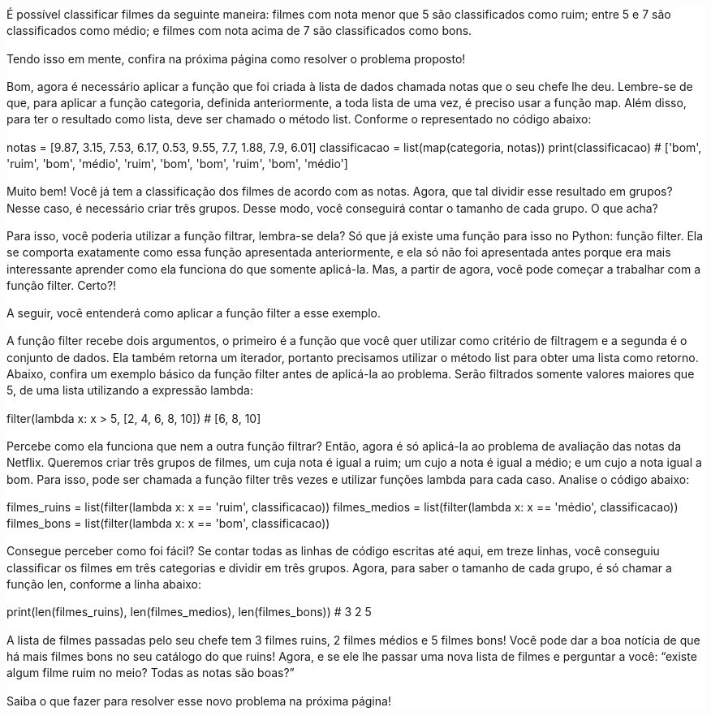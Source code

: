 É possível classificar filmes da seguinte maneira: filmes com nota menor que 5 são classificados como ruim; entre 5 e 7 são classificados como médio; e filmes com nota acima de 7 são classificados como bons.

Tendo isso em mente, confira na próxima página como resolver o problema proposto!

Bom, agora é necessário aplicar a função que foi criada à lista de dados chamada notas que o seu chefe lhe deu. Lembre-se de que, para aplicar a função categoria, definida anteriormente, a toda lista de uma vez, é preciso usar a função map. Além disso, para ter o resultado como lista, deve ser chamado o método list. Conforme o representado no código abaixo:

notas = [9.87, 3.15, 7.53, 6.17, 0.53, 9.55, 7.7, 1.88, 7.9, 6.01]
classificacao = list(map(categoria, notas))
print(classificacao) # ['bom', 'ruim', 'bom', 'médio', 'ruim', 'bom', 'bom', 'ruim', 'bom', 'médio']

Muito bem! Você já tem a classificação dos filmes de acordo com as notas. Agora, que tal dividir esse resultado em grupos? Nesse caso, é necessário criar três grupos. Desse modo, você conseguirá contar o tamanho de cada grupo. O que acha?

Para isso, você poderia utilizar a função filtrar, lembra-se dela? Só que já existe uma função para isso no Python: função filter. Ela se comporta exatamente como essa função apresentada anteriormente, e ela só não foi apresentada antes porque era mais interessante aprender como ela funciona do que somente aplicá-la. Mas, a partir de agora, você pode começar a trabalhar com a função filter. Certo?!

A seguir, você entenderá como aplicar a função filter a esse exemplo.

A função filter recebe dois argumentos, o primeiro é a função que você quer utilizar como critério de filtragem e a segunda é o conjunto de dados. Ela também retorna um iterador, portanto precisamos utilizar o método list para obter uma lista como retorno. Abaixo, confira um exemplo básico da função filter antes de aplicá-la ao problema. Serão filtrados somente valores maiores que 5, de uma lista utilizando a expressão lambda:

filter(lambda x: x > 5, [2, 4, 6, 8, 10]) # [6, 8, 10]

Percebe como ela funciona que nem a outra função filtrar? Então, agora é só aplicá-la ao problema de avaliação das notas da Netflix. Queremos criar três grupos de filmes, um cuja nota é igual a ruim; um cujo a nota é igual a médio; e um cujo a nota igual a bom. Para isso, pode ser chamada a função filter três vezes e utilizar funções lambda para cada caso. Analise o código abaixo:

filmes_ruins = list(filter(lambda x: x == 'ruim', classificacao))
filmes_medios = list(filter(lambda x: x == 'médio', classificacao))
filmes_bons = list(filter(lambda x: x == 'bom', classificacao))

Consegue perceber como foi fácil? Se contar todas as linhas de código escritas até aqui, em treze linhas, você conseguiu classificar os filmes em três categorias e dividir em três grupos. Agora, para saber o tamanho de cada grupo, é só chamar a função len, conforme a linha abaixo:

print(len(filmes_ruins), len(filmes_medios), len(filmes_bons)) # 3 2 5

A lista de filmes passadas pelo seu chefe tem 3 filmes ruins, 2 filmes médios e 5 filmes bons! Você pode dar a boa notícia de que há mais filmes bons no seu catálogo do que ruins! Agora, e se ele lhe passar uma nova lista de filmes e perguntar a você: “existe algum filme ruim no meio? Todas as notas são boas?”

Saiba o que fazer para resolver esse novo problema na próxima página!
